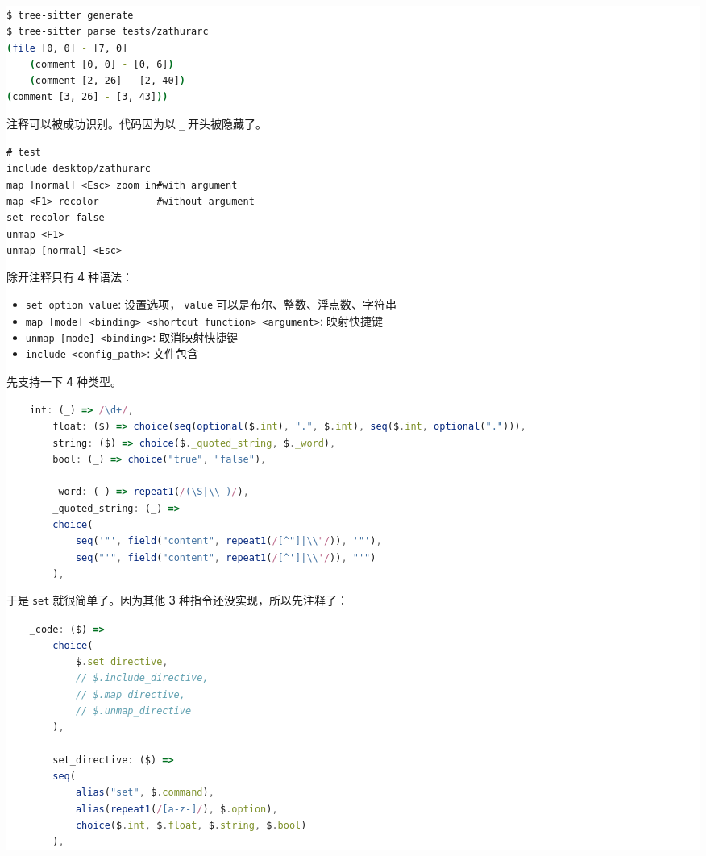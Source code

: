 ```sh
$ tree-sitter generate
$ tree-sitter parse tests/zathurarc
(file [0, 0] - [7, 0]
    (comment [0, 0] - [0, 6])
    (comment [2, 26] - [2, 40])
(comment [3, 26] - [3, 43]))
```

注释可以被成功识别。代码因为以 `_` 开头被隐藏了。

```vim
# test
include desktop/zathurarc
map [normal] <Esc> zoom in#with argument
map <F1> recolor          #without argument
set recolor false
unmap <F1>
unmap [normal] <Esc>
```

除开注释只有 4 种语法：

- `set option value`: 设置选项， `value` 可以是布尔、整数、浮点数、字符串
- `map [mode] <binding> <shortcut function> <argument>`: 映射快捷键
- `unmap [mode] <binding>`: 取消映射快捷键
- `include <config_path>`: 文件包含

先支持一下 4 种类型。

```javascript
    int: (_) => /\d+/,
        float: ($) => choice(seq(optional($.int), ".", $.int), seq($.int, optional("."))),
        string: ($) => choice($._quoted_string, $._word),
        bool: (_) => choice("true", "false"),

        _word: (_) => repeat1(/(\S|\\ )/),
        _quoted_string: (_) =>
        choice(
            seq('"', field("content", repeat1(/[^"]|\\"/)), '"'),
            seq("'", field("content", repeat1(/[^']|\\'/)), "'")
        ),
```

于是 `set` 就很简单了。因为其他 3 种指令还没实现，所以先注释了：

```javascript
    _code: ($) =>
        choice(
            $.set_directive,
            // $.include_directive,
            // $.map_directive,
            // $.unmap_directive
        ),

        set_directive: ($) =>
        seq(
            alias("set", $.command),
            alias(repeat1(/[a-z-]/), $.option),
            choice($.int, $.float, $.string, $.bool)
        ),
```
